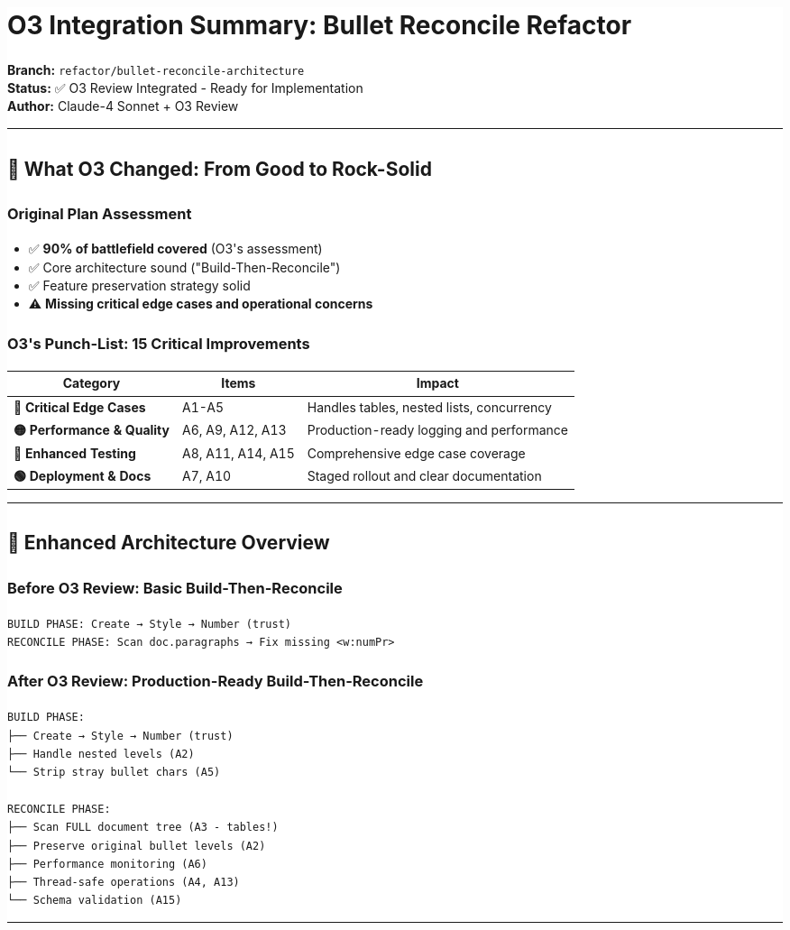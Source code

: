 # O3 Integration Summary: Bullet Reconcile Refactor

**Branch:** `refactor/bullet-reconcile-architecture`  
**Status:** ✅ O3 Review Integrated - Ready for Implementation  
**Author:** Claude-4 Sonnet + O3 Review  

---

## 🎯 What O3 Changed: From Good to Rock-Solid

### Original Plan Assessment
- ✅ **90% of battlefield covered** (O3's assessment)
- ✅ Core architecture sound ("Build-Then-Reconcile")
- ✅ Feature preservation strategy solid
- ⚠️ **Missing critical edge cases and operational concerns**

### O3's Punch-List: 15 Critical Improvements

| Category | Items | Impact |
|----------|-------|--------|
| **🔴 Critical Edge Cases** | A1-A5 | Handles tables, nested lists, concurrency |
| **🟡 Performance & Quality** | A6, A9, A12, A13 | Production-ready logging and performance |
| **🔵 Enhanced Testing** | A8, A11, A14, A15 | Comprehensive edge case coverage |
| **🟢 Deployment & Docs** | A7, A10 | Staged rollout and clear documentation |

---

## 🚀 Enhanced Architecture Overview

### Before O3 Review: Basic Build-Then-Reconcile
```
BUILD PHASE: Create → Style → Number (trust)
RECONCILE PHASE: Scan doc.paragraphs → Fix missing <w:numPr>
```

### After O3 Review: Production-Ready Build-Then-Reconcile
```
BUILD PHASE: 
├── Create → Style → Number (trust)
├── Handle nested levels (A2)
└── Strip stray bullet chars (A5)

RECONCILE PHASE:
├── Scan FULL document tree (A3 - tables!)
├── Preserve original bullet levels (A2)
├── Performance monitoring (A6)
├── Thread-safe operations (A4, A13)
└── Schema validation (A15)
```

---